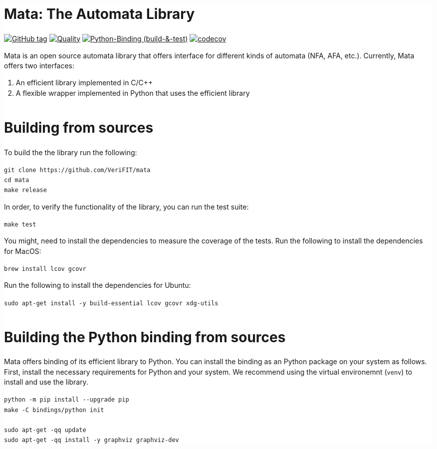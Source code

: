 # Mata: The Automata Library

[![GitHub tag](https://img.shields.io/github/tag/VeriFIT/mata.svg)](https://github.com/VeriFIT/mata)
[![Quality](https://github.com/VeriFIT/mata/actions/workflows/code-quality.yml/badge.svg)](https://github.com/VeriFIT/mata/actions/workflows/code-quality.yml)
[![Python-Binding (build-&-test)](https://github.com/VeriFIT/mata/actions/workflows/python-binding.yml/badge.svg?branch=devel)](https://github.com/VeriFIT/mata/actions/workflows/python-binding.yml)
[![codecov](https://codecov.io/gh/VeriFIT/mata/branch/devel/graph/badge.svg?token=9VAVD19N4D)](https://codecov.io/gh/VeriFIT/mata)

Mata is an open source automata library that offers interface for different kinds of automata (NFA,
AFA, etc.). Currently, Mata offers two interfaces:

  1. An efficient library implemented in C/C++
  2. A flexible wrapper implemented in Python that uses the efficient library

# Building from sources

To build the the library run the following:

```
git clone https://github.com/VeriFIT/mata
cd mata
make release
```

In order, to verify the functionality of the library, you can run the test suite:

```
make test
```

You might, need to install the dependencies to measure the coverage of the tests. 
Run the following to install the dependencies for MacOS:

```
brew install lcov gcovr
```

Run the following to install the dependencies for Ubuntu:

```
sudo apt-get install -y build-essential lcov gcovr xdg-utils
```

# Building the Python binding from sources

Mata offers binding of its efficient library to Python. You can install the binding as an Python
package on your system as follows. First, install the necessary requirements for Python and your
system. We recommend using the virtual environemnt (`venv`) to install and use the library.

```
python -m pip install --upgrade pip
make -C bindings/python init

sudo apt-get -qq update 
sudo apt-get -qq install -y graphviz graphviz-dev
```
